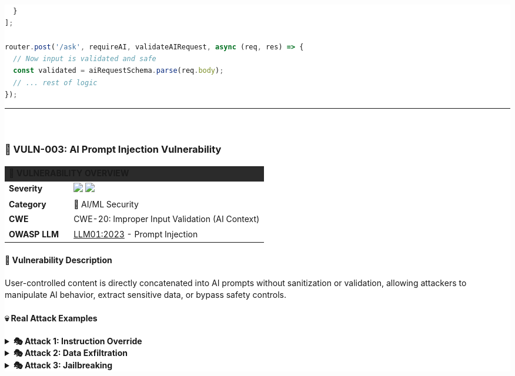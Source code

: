 ```typescript
  }
];

router.post('/ask', requireAI, validateAIRequest, async (req, res) => {
  // Now input is validated and safe
  const validated = aiRequestSchema.parse(req.body);
  // ... rest of logic
});
```

---

<br>

### 🚨 VULN-003: AI Prompt Injection Vulnerability

<table>
<tr>
<td colspan="2" bgcolor="#2b2b2b">
<b>🎯 VULNERABILITY OVERVIEW</b>
</td>
</tr>
<tr>
<td width="25%"><b>Severity</b></td>
<td><img src="https://img.shields.io/badge/HIGH-P1-red?style=flat-square"> <img src="https://img.shields.io/badge/CVSS_Score-7.5-red?style=flat-square"></td>
</tr>
<tr>
<td><b>Category</b></td>
<td>🤖 AI/ML Security</td>
</tr>
<tr>
<td><b>CWE</b></td>
<td>CWE-20: Improper Input Validation (AI Context)</td>
</tr>
<tr>
<td><b>OWASP LLM</b></td>
<td><a href="https://owasp.org/www-project-top-10-for-large-language-model-applications/">LLM01:2023</a> - Prompt Injection</td>
</tr>
</table>

#### 📖 Vulnerability Description

User-controlled content is directly concatenated into AI prompts without sanitization or validation, allowing attackers to manipulate AI behavior, extract sensitive data, or bypass safety controls.

#### 💀 Real Attack Examples

<details><summary><b>🎭 Attack 1: Instruction Override</b></summary></details>

<details><summary><b>🎭 Attack 2: Data Exfiltration</b></summary></details>

<details><summary><b>🎭 Attack 3: Jailbreaking</b></summary></details>
